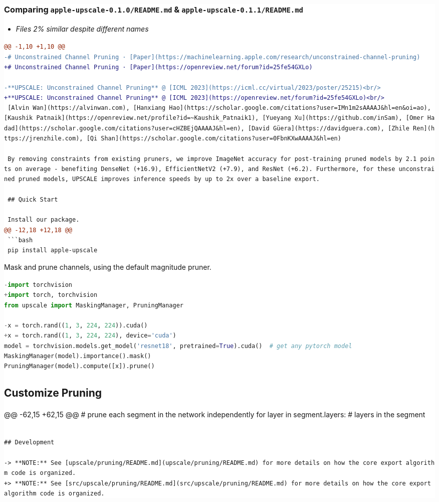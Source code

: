 ### Comparing `apple-upscale-0.1.0/README.md` & `apple-upscale-0.1.1/README.md`

 * *Files 2% similar despite different names*

```diff
@@ -1,10 +1,10 @@
-# Unconstrained Channel Pruning · [Paper](https://machinelearning.apple.com/research/unconstrained-channel-pruning)
+# Unconstrained Channel Pruning · [Paper](https://openreview.net/forum?id=25fe54GXLo)
 
-**UPSCALE: Unconstrained Channel Pruning** @ [ICML 2023](https://icml.cc/virtual/2023/poster/25215)<br/>
+**UPSCALE: Unconstrained Channel Pruning** @ [ICML 2023](https://openreview.net/forum?id=25fe54GXLo)<br/>
 [Alvin Wan](https://alvinwan.com), [Hanxiang Hao](https://scholar.google.com/citations?user=IMn1m2sAAAAJ&hl=en&oi=ao), [Kaushik Patnaik](https://openreview.net/profile?id=~Kaushik_Patnaik1), [Yueyang Xu](https://github.com/inSam), [Omer Hadad](https://scholar.google.com/citations?user=cHZBEjQAAAAJ&hl=en), [David Güera](https://davidguera.com), [Zhile Ren](https://jrenzhile.com), [Qi Shan](https://scholar.google.com/citations?user=0FbnKXwAAAAJ&hl=en)
 
 By removing constraints from existing pruners, we improve ImageNet accuracy for post-training pruned models by 2.1 points on average - benefiting DenseNet (+16.9), EfficientNetV2 (+7.9), and ResNet (+6.2). Furthermore, for these unconstrained pruned models, UPSCALE improves inference speeds by up to 2x over a baseline export.
 
 ## Quick Start
 
 Install our package.
@@ -12,18 +12,18 @@
 ```bash
 pip install apple-upscale
 ```
 
 Mask and prune channels, using the default magnitude pruner.
 
 ```python
-import torchvision
+import torch, torchvision
 from upscale import MaskingManager, PruningManager
 
-x = torch.rand((1, 3, 224, 224)).cuda()
+x = torch.rand((1, 3, 224, 224), device='cuda')
 model = torchvision.models.get_model('resnet18', pretrained=True).cuda()  # get any pytorch model
 MaskingManager(model).importance().mask()
 PruningManager(model).compute([x]).prune()
 ```
 
 ## Customize Pruning
 
@@ -62,15 +62,15 @@
     # prune each segment in the network independently
     for layer in segment.layers:
         # layers in the segment
 ```
 
 ## Development
 
-> **NOTE:** See [upscale/pruning/README.md](upscale/pruning/README.md) for more details on how the core export algorithm code is organized.
+> **NOTE:** See [src/upscale/pruning/README.md](src/upscale/pruning/README.md) for more details on how the core export algorithm code is organized.
 ```